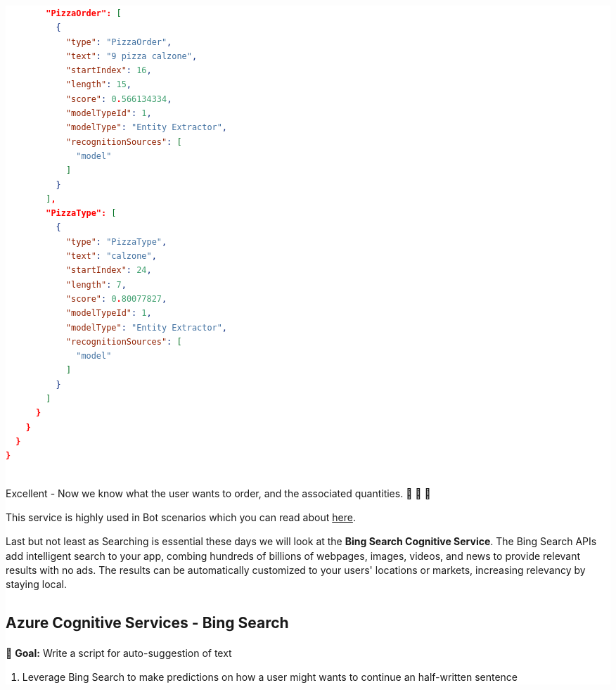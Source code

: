 ```json
        "PizzaOrder": [
          {
            "type": "PizzaOrder",
            "text": "9 pizza calzone",
            "startIndex": 16,
            "length": 15,
            "score": 0.566134334,
            "modelTypeId": 1,
            "modelType": "Entity Extractor",
            "recognitionSources": [
              "model"
            ]
          }
        ],
        "PizzaType": [
          {
            "type": "PizzaType",
            "text": "calzone",
            "startIndex": 24,
            "length": 7,
            "score": 0.80077827,
            "modelTypeId": 1,
            "modelType": "Entity Extractor",
            "recognitionSources": [
              "model"
            ]
          }
        ]
      }
    }
  }
}
​
```

Excellent - Now we know what the user wants to order, and the associated quantities. :pizza: :pizza: :pizza:

This service is highly used in Bot scenarios which you can read about [here](https://docs.microsoft.com/en-us/azure/bot-service/bot-builder-howto-v4-luis?view=azure-bot-service-4.0&tabs=python).

Last but not least as Searching is essential these days we will look at the **Bing Search Cognitive Service**. The Bing Search APIs add intelligent search to your app, combing hundreds of billions of webpages, images, videos, and news to provide relevant results with no ads. The results can be automatically customized to your users' locations or markets, increasing relevancy by staying local.

## Azure Cognitive Services - Bing Search

:triangular_flag_on_post: **Goal:** Write a script for auto-suggestion of text

1. Leverage Bing Search to make predictions on how a user might wants to continue an half-written sentence
